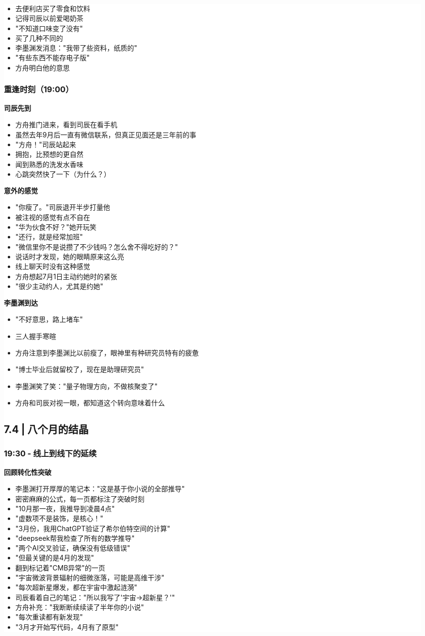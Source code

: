 - 去便利店买了零食和饮料
- 记得司辰以前爱喝奶茶
- "不知道口味变了没有"
- 买了几种不同的
- 李墨渊发消息："我带了些资料，纸质的"
- "有些东西不能存电子版"
- 方舟明白他的意思



### 重逢时刻（19:00）

**司辰先到**

- 方舟推门进来，看到司辰在看手机
- 虽然去年9月后一直有微信联系，但真正见面还是三年前的事
- "方舟！"司辰站起来
- 拥抱，比预想的更自然
- 闻到熟悉的洗发水香味
- 心跳突然快了一下（为什么？）

**意外的感觉**

- "你瘦了。"司辰退开半步打量他
- 被注视的感觉有点不自在
- "华为伙食不好？"她开玩笑
- "还行，就是经常加班"
- "微信里你不是说攒了不少钱吗？怎么舍不得吃好的？"
- 说话时才发现，她的眼睛原来这么亮
- 线上聊天时没有这种感觉
- 方舟想起7月1日主动约她时的紧张
- "很少主动约人，尤其是约她"

**李墨渊到达**

- "不好意思，路上堵车"

- 三人握手寒暄

- 方舟注意到李墨渊比以前瘦了，眼神里有种研究员特有的疲惫

- "博士毕业后就留校了，现在是助理研究员"

- 李墨渊笑了笑："量子物理方向，不做核聚变了"

- 方舟和司辰对视一眼，都知道这个转向意味着什么



## 7.4 | 八个月的结晶

### 19:30 - 线上到线下的延续

**回顾转化性突破**

- 李墨渊打开厚厚的笔记本："这是基于你小说的全部推导"
- 密密麻麻的公式，每一页都标注了突破时刻
- "10月那一夜，我推导到凌晨4点"
- "虚数项不是装饰，是核心！"
- "3月份，我用ChatGPT验证了希尔伯特空间的计算"
- "deepseek帮我检查了所有的数学推导"
- "两个AI交叉验证，确保没有低级错误"
- "但最关键的是4月的发现"
- 翻到标记着"CMB异常"的一页
- "宇宙微波背景辐射的细微涨落，可能是高维干涉"
- "每次超新星爆发，都在宇宙中激起涟漪"
- 司辰看着自己的笔记："所以我写了'宇宙→超新星？'"
- 方舟补充："我断断续续读了半年你的小说"
- "每次重读都有新发现"
- "3月才开始写代码，4月有了原型"